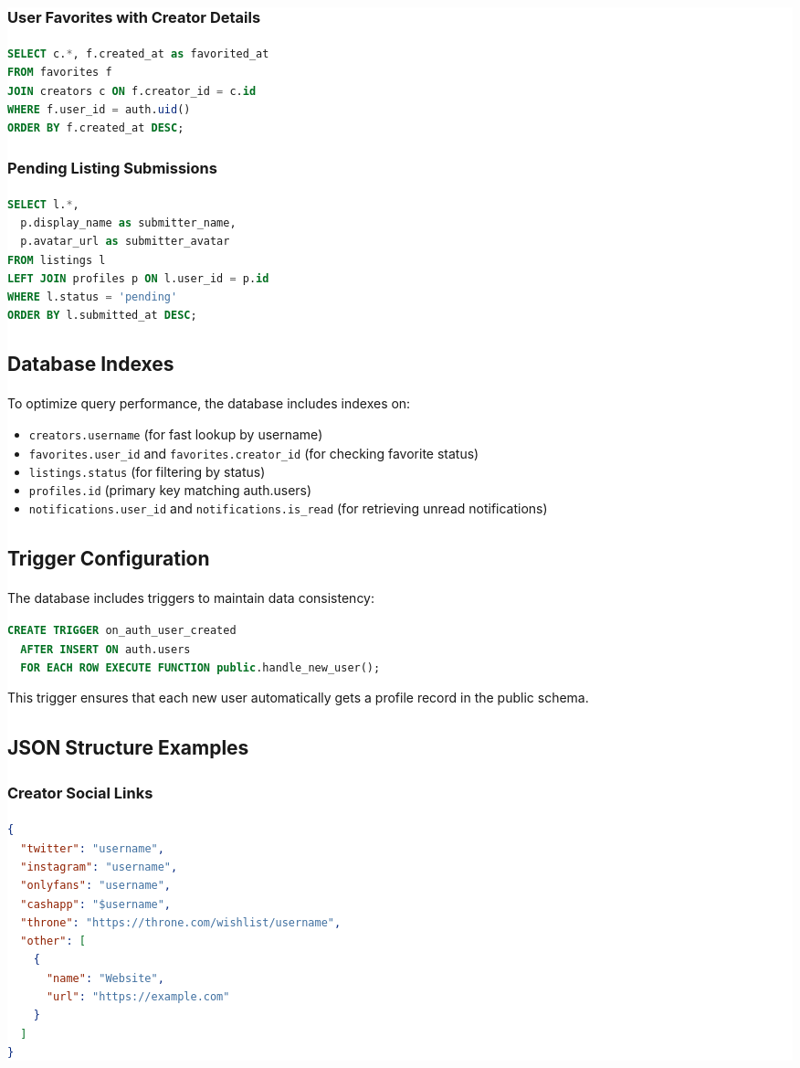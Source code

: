 ```sql
```

### User Favorites with Creator Details

```sql
SELECT c.*, f.created_at as favorited_at
FROM favorites f
JOIN creators c ON f.creator_id = c.id
WHERE f.user_id = auth.uid()
ORDER BY f.created_at DESC;
```

### Pending Listing Submissions

```sql
SELECT l.*, 
  p.display_name as submitter_name, 
  p.avatar_url as submitter_avatar
FROM listings l
LEFT JOIN profiles p ON l.user_id = p.id
WHERE l.status = 'pending'
ORDER BY l.submitted_at DESC;
```

## Database Indexes

To optimize query performance, the database includes indexes on:

- `creators.username` (for fast lookup by username)
- `favorites.user_id` and `favorites.creator_id` (for checking favorite status)
- `listings.status` (for filtering by status)
- `profiles.id` (primary key matching auth.users)
- `notifications.user_id` and `notifications.is_read` (for retrieving unread notifications)

## Trigger Configuration

The database includes triggers to maintain data consistency:

```sql
CREATE TRIGGER on_auth_user_created
  AFTER INSERT ON auth.users
  FOR EACH ROW EXECUTE FUNCTION public.handle_new_user();
```

This trigger ensures that each new user automatically gets a profile record in the public schema.

## JSON Structure Examples

### Creator Social Links

```json
{
  "twitter": "username",
  "instagram": "username",
  "onlyfans": "username",
  "cashapp": "$username",
  "throne": "https://throne.com/wishlist/username",
  "other": [
    {
      "name": "Website",
      "url": "https://example.com"
    }
  ]
}
```
